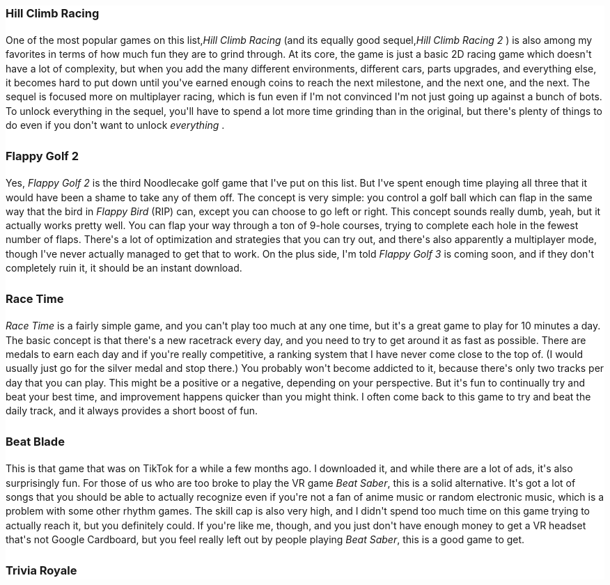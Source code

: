 
### Hill Climb Racing

One of the most popular games on this list,_Hill Climb Racing_ (and its equally good sequel,_Hill Climb Racing 2_ ) is also among my favorites in terms of how much fun they are to grind through. At its core, the game is just a basic 2D racing game which doesn't have a lot of complexity, but when you add the many different environments, different cars, parts upgrades, and everything else, it becomes hard to put down until you've earned enough coins to reach the next milestone, and the next one, and the next. The sequel is focused more on multiplayer racing, which is fun even if I'm not convinced I'm not just going up against a bunch of bots. To unlock everything in the sequel, you'll have to spend a lot more time grinding than in the original, but there's plenty of things to do even if you don't want to unlock _everything_ . 


### Flappy Golf 2

Yes, _Flappy Golf 2_ is the third Noodlecake golf game that I've put on this list. But I've spent enough time playing all three that it would have been a shame to take any of them off. The concept is very simple: you control a golf ball which can flap in the same way that the bird in _Flappy Bird_ (RIP) can, except you can choose to go left or right. This concept sounds really dumb, yeah, but it actually works pretty well. You can flap your way through a ton of 9-hole courses, trying to complete each hole in the fewest number of flaps. There's a lot of optimization and strategies that you can try out, and there's also apparently a multiplayer mode, though I've never actually managed to get that to work. On the plus side, I'm told _Flappy Golf 3_ is coming soon, and if they don't completely ruin it, it should be an instant download. 


### Race Time

_Race Time_ is a fairly simple game, and you can't play too much at any one time, but it's a great game to play for 10 minutes a day. The basic concept is that there's a new racetrack every day, and you need to try to get around it as fast as possible. There are medals to earn each day and if you're really competitive, a ranking system that I have never come close to the top of. (I would usually just go for the silver medal and stop there.) You probably won't become addicted to it, because there's only two tracks per day that you can play. This might be a positive or a negative, depending on your perspective. But it's fun to continually try and beat your best time, and improvement happens quicker than you might think. I often come back to this game to try and beat the daily track, and it always provides a short boost of fun. 


### Beat Blade

This is that game that was on TikTok for a while a few months ago. I downloaded it, and while there are a lot of ads, it's also surprisingly fun. For those of us who are too broke to play the VR game _Beat Saber_, this is a solid alternative. It's got a lot of songs that you should be able to actually recognize even if you're not a fan of anime music or random electronic music, which is a problem with some other rhythm games. The skill cap is also very high, and I didn't spend too much time on this game trying to actually reach it, but you definitely could. If you're like me, though, and you just don't have enough money to get a VR headset that's not Google Cardboard, but you feel really left out by people playing _Beat Saber_, this is a good game to get. 


### Trivia Royale
